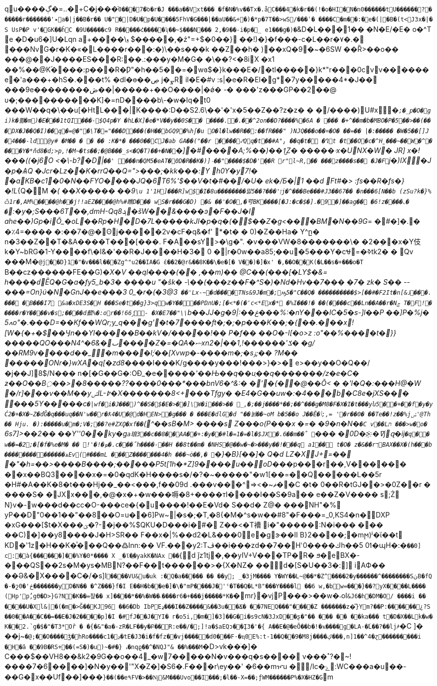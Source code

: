 qu����ڳ�=..�+C�ј���֬`0���7�҇o�r�J ���a��Vxt��� �f�N�%v��Tx�.åC���4�k�r��(!�o�HI�N�n0������tU������?������r�������'٭a�|j��B�r�� U�"�|D�U�p�U����5FhV�G���|��aU��&+�)�*p�7T��>wS/���ʿ� ����C�m��:�e�(|�B�(t<J3x�|�S UsP�P v'�GK��ĥC �9U�����c9 R�����Հ�����ʯ��~$���N��� 2,�9��-i�p�_ e1���g�)�`&D�L���1��  �N�E/�E� o�^T e �D�u6�]U�Lqn a+����\ܙ $�����,�ź"=+$�0��} ��!)�}�f���-c�L��r�۷�.� ���NvG�r�K�«�L����r���:�)\��s���k ��Z��h� )��xQ�9�~�6SW ��Ȑ>��o�� ���@��J����ES���R:��.:���у�M�G� �\��?<�8i﵊X �x1 ��%��@Kۢ����:p���R�Ƿ"�h��5�ֹ�=�wɞ$�}k���E�/�tl�����}k*"r���0cvv������e�'a���+�hS�.���t% �dl�ө��ڝ j�ܨR il�E�#v  :s|�e�R�El�g*�7y�����4*�J�� ���9e��������ڞ��|�����+��O����|�ǿ� - � ���'z���GP��2��@ υ�;����������K]ܿ�=nD����b\\-�w�Iq�t0 ���W��q�\��u[�HtL���|K����:D��S2.6\��'�'x�5��Z��?z�z� � �/����)U#x*�`;�_p�O�g i)k�쁾�m)�E���1tQI���-$Q4p�Y  �hL�X]�e�*V��y��0S�͍� ����.�.��^2on��D?����%�6 A � ��� �+^��m�b� MBO�P�5��>��(���DX�J��Q�I)��q�=@�"�\T�="���D���( �H��bGQ9�%hʃ�u O�l�lw��R��:��fR���" )NJQ���o��¤�O� ��=�� |�:����� �W�5��[]J�4���- ld@y# �M�� � � �� :K�*� ���0��C؝J�ab G A��("��r ����ꥁQq�t��#A"⸥ ��q�t� �Ղt �t��O�c�^H̰���~��W�^����Y�*ňd8�d;>p,!�M~�ts��;�@B���_s<�Q�T)��+�N�`�]�#����A;%��)��1̺Z� �����ۥx�UNX�W� JR] x�!���((�j6O <�\\-b?�D|`��' ���n�QM5�eAT�0D�R��K�)]٠��"����$�D�'݈��R r"l ~R,�� ���z����s�� �J�F`j�)IX�J �p�ѦQ �Jcr�Lz��K�rrQ�� Q=">���;�kk���:Y h0Y�y7!� �aKB�c1�0�N��FYO����JQ�6T6%'$��V�t�#��/�U� ek�/Ƃ� |1 ��d Ft#�> :fs��R�fs�}�!L*{Q�M *�( ��X����� ��9`\u 1'1H]���R]w$�I�8u��������맗ן'���?��5j�^���Be���#J3��67�� �n���6[N��b (zSu?k�}%ѽ1г�,AM%����@h��j!!a EZ����@h%#瞧D��� wS�r���G�D) �& ��'�O�,�䒓BK����[�J:�c�$�].�9�]��ag�� �6!z����､��`:�y�;S���6T��,dmH-Qqܔ8�šW��&����ͽ�F��J�I ahe��)Gp�iÕ_�oL��*Rp�H�D�7L�����k*JӀ�p�q�(�$��Z�g<��\�BM�N��9G *= �#�]�.�  �٪4=���� �:��7�@�ʘj�����2v�cF�q&�f' *�t� � 0)�Z��Ha� Y^ը� n�3��Z��T�&A����T���[���. F�A՘��sY̐>�\g�". �v���VW�8�������\� �2�ܼ��x�Y伎k�Y~bRG�1-Y����f\�I&�'��R�J����H�3�  0 �|r�0w��a85;��u�5���Y�cᏠ=�ߢtk2� � Qv ���M�`@j��D}1�"�v���l���Zg^"u2��IA�G έ��2�@r&��8K��\�e�[� V��)�]�x' �,��O��K(�L��s�+���o�T`B��cz������FE��G)�*X�V ��ql����(�� ,��m)�� @C��(���[�LY$�&= h����ԁȆQ�G�a�fy5_b�3� ����u "�ŝk� -\��(���z��F�^S�)�Nd�Hv��7��� �7� zk� S�� --���=On}ύ�N�GnJ��e���3 0_�r�(�3@3` ��'Lx-~�d����TNs&9J�m�;ԣ5�"C��Q� ����������$>[��#�F2Ιt�n[&ڏ���.��� �B���I7 &a�xDE3S�H ���Se�t��g}3>qw�Y����PDл U�;[�<*�(�՚c<*Ex�* �%I���!� ��(����c��Ln��A��r�Nݘ T�F!�����r�Y����v�s;����d䕯%�:or��!6ݱ6- �X�E7��"\\`b��JJ�g�9|:�� غ���%:�nY���IC�5�s-]l��P ��]P�%j� 5ߍo"�.���D=��Kf��_WQr;y_q���g'�t�7����ft�;�;�p���K��;�{��.���x![W�{�+�$��Ӌn��Yl���_��B��kV�/�����!�� P�f�� ��O�-I[�o>z :o"��%����t�}}�����QO���Nٮ�&6�^4����Z�=�QA�ޟxn2�|��ݎ'������!,1� �g/��RM9v����d��_�m����lۙ;��[Xvwp�-����m�;�sۉ;�� ?M�� �����ONr�}wXA�q[�zd8�*���I���K/g����y���!���>}�>� e>��y��O�Q��/�j��J]8$/N��� n�[�G��G�:OÐ_�e�����_'��Њ��q��uְ��q�������/z�e�C� ƶ��O��B߲��>�8�����??����0���*���bnV6�^&:� �'�{��@��Ǒ< � �'l�Q�:���H@�W �/r]���v��M��yݽIL -߈�X�������8<+���Tfgy� �E4�G��uw�:�4���b�C8e�jXS��� ���5Y�����c`�|wf�i�J���)^��S�$�E�>��]\W�i���>�� _,�;��j����*��;��^���g�M8�F�X�I�t���yն5��+��f�y�yĆ2�+�X�~Z�ďĜ�q���uq��N'w��r�ƛ4�U�@d�HEN>�g��� � ���E�dlG�d "��뉡��~оM  b�5��o J��Ē�ݳ;,= '�r��0� ��Te��!z��%jݽ'@Th�� Hju. �):�����u�m�;V�;��?e#ZXϘ�xf��`(^��sB�M> ����s Z���o(P���x �=� �9�n�N�`�C v��Lת ���>w�o�`6s7]>��2�� ��Y''0��ky�*g`a琅3��c��8��AA��+:�y��#l�=1�=�l�$JX�.6��m��̐ `��� �0D�>҈ �ߜjզ�ĳ`�q�࣋�w��=�2;�[�f�%e�M� �� !'�!�ܤ�.c���˝h����-��H ��8t��m� �NHS�@��w�~�>���y��!���q a1�� t�O� z�&�ؖ�rךBAX��X�(h���b��������������ѧEv(#���mL ���Z�������4�h ���~ȯ��,� `�}�B}[��]� Q�d LZ�XJ+=�� �"�h=*��>����B����;�����P5t[1h�*Z]9����u��oD�_��p���r��,V������ ��x��BQ3����x�=�0�qdK�H����s�/�?�~�����"�w1[��=��Q�����L��5r �H#�A��K�8�t���Hj��_��<���,f��09d .���v���^=><�~ޘ��C �t� 0��R�tGJ��>�0Z��r � ����S� �JXx���,�@�x�+�w���嗕�8+����тI����I��S�9a�� e ��Z�V���� ѕ;Ż N}v�-w���d��cc�O-���ce�{�u����!��E�Vd� S��d� Z@� ���ׂNH"�% yP��D "0��1��"��8��O=u�╷�6]Pw~|�s�;�T,�8{�M�^s�w��#8"�F���=_0,KS4�n�DXP � xG���[$t�X���ؾ�?-�j��%$QKU�D���i�#� Z��<�T褿 i�"�����:N�i��� ��� ��C)�]��y8����J�H>SR�� F��x�|%��d2�L&���0e�gɝ��II B}2����;�mϻ)ʲ�ϊ��t KD�'1z׍�H��K�ͣ���Q��߷Inn:�� VF.���y2:Tڤ��i���zd��7��Hՙ0����كh��5 0ߗ�պH�:�`��0]c:�à{������]��%Y�0*���� X _�ϊ�֧�yakK�NAx ��`{d ǰz1tj�,��yIV+V���TP�򽉯R� ϧ�eBX�-���QЅ��2s�M�ys�MBN?��F��t������>�{X�NZ� ��d�[S�U��3�:] iAФ�� ��Ə&�X����C�/�s]I`����VU&u�uk :�Q�a����� �� ��y; _�3jM���� Y�WY��L~@��*�Z^����2�y������^��������SڽB�fQ�-�շڂ'�0�������yD�N�� �^Z���}f�I E��H�b��e�]�\�"mP����J�'ˤ�T��Q�L*B"���Y����l ��6 w,�bw=���}��?yX����L����(Hp'p,ُg Ө�D>}G?N�K��=챂�� x]����*��%�W��˴����r6�+���j�����*K�`�mr}�vjP���>��w�˗oI`&J6�h�DM�O/ ����i ������U�Xl&|�(�m�>Ğ��KJ96 ��6�Db IbPEډ���I��Z����&��3u��Ճ� ��7N EQ���"����Z �������z�͂}Ym?��P:������¿?S��0��A��C��=��E�J�2����p]�I �#fJ��J�YI� г�o5i,�m�]�3]��G�i�s9cN�3JxD��ʂ�"�� ��� �� ��ka��� t�D�X��Lk�w�Κ��2.՝g�$�"�T3*Oȑ � �{�&"�a�-zR�LF��y�Բ��R:e��/�;]!a�$aEQɔ��Į3�'�{ A��E�@�eŎ��b�!�ҡ����g�LA-�ۜL��?��ljꤳ`�C ]� ��j~`�@;��O����ǯ�hRo����cڊ�1�tE�J3�i�f�fz��vj�����d  0���F·�ҵ0E%:t-1��Q��9�Μ8j����ڮ���,n]1��^4�ɀ���������i�H�ă ��9B�RS+��(=S�)�u)~�#�} ہ�nqϱ��^�NQJ"& ��%���M`�D>vk��ׂ�]� C���$��VH8��&k2�9G��o��4_�w7�����N�v���q �s���� v���˟?�~!����7�6����]�N�y��'"X�Z�]�S6�.F���r\ey��' �6��mዦu �/Ic�ۓ:WC���a�u��-��G�x��Uf��]���`}��(��e۹FV�>��ǋ&M���Uvo��I���;�l��-X=��;ƒWM������P%�X�HZ�G`m